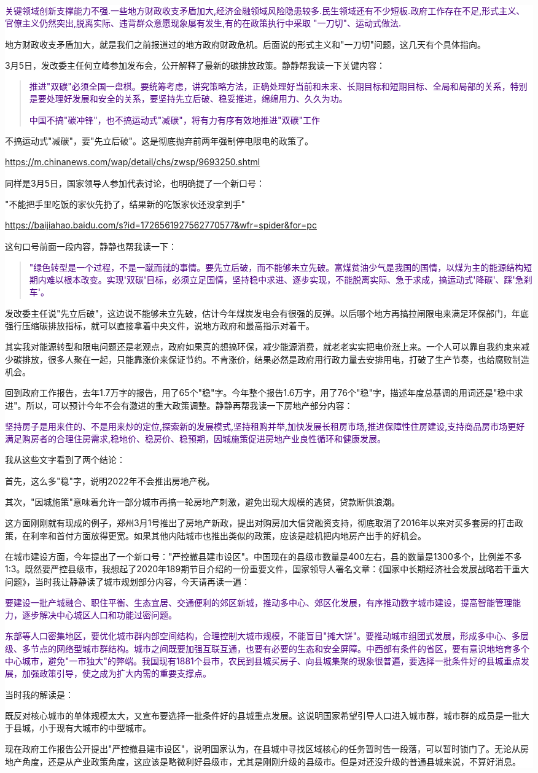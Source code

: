<font color="indigo">关键领域创新支撑能力不强.一些地方财政收支矛盾加大,经济金融领域风险隐患较多.民生领域还有不少短板.政府工作存在不足,形式主义、官僚主义仍然突出,脱离实际、违背群众意愿现象屡有发生,有的在政策执行中采取 "一刀切"、运动式做法.</font>

地方财政收支矛盾加大，就是我们之前报道过的地方政府财政危机。后面说的形式主义和"一刀切"问题，这几天有个具体指向。

3月5日，发改委主任何立峰参加发布会，公开解释了最新的碳排放政策。静静帮我读一下关键内容：

> <font color="indigo">推进"双碳"必须全国一盘棋。要统筹考虑，讲究策略方法，正确处理好当前和未来、长期目标和短期目标、全局和局部的关系，特别是要处理好发展和安全的关系，要坚持先立后破、稳妥推进，绵绵用力、久久为功。</font>
>
> <font color="indigo">中国不搞"碳冲锋"，也不搞运动式"减碳"，将有力有序有效地推进"双碳"工作</font>

不搞运动式"减碳"，要"先立后破"。这是彻底抛弃前两年强制停电限电的政策了。

<https://m.chinanews.com/wap/detail/chs/zwsp/9693250.shtml>

同样是3月5日，国家领导人参加代表讨论，也明确提了一个新口号：

"不能把手里吃饭的家伙先扔了，结果新的吃饭家伙还没拿到手"

<https://baijiahao.baidu.com/s?id=1726561927562770577&wfr=spider&for=pc>

这句口号前面一段内容，静静也帮我读一下：

> <font color="indigo">"绿色转型是一个过程，不是一蹴而就的事情。要先立后破，而不能够未立先破。富煤贫油少气是我国的国情，以煤为主的能源结构短期内难以根本改变。实现'双碳'目标，必须立足国情，坚持稳中求进、逐步实现，不能脱离实际、急于求成，搞运动式'降碳'、踩'急刹车'。</font>

发改委主任说"先立后破"，这边说不能够未立先破，估计今年煤炭发电会有很强的反弹。以后哪个地方再搞拉闸限电来满足环保部门，年底强行压缩碳排放指标，就可以直接拿着中央文件，说地方政府和最高指示对着干。

其实我对能源转型和限电问题还是老观点，政府如果真的想搞环保，减少能源消费，就老老实实把电价涨上来。一个人可以靠自我约束来减少碳排放，很多人聚在一起，只能靠涨价来保证节约。不肯涨价，结果必然是政府用行政力量去安排用电，打破了生产节奏，也给腐败制造机会。

回到政府工作报告，去年1.7万字的报告，用了65个"稳"字。今年整个报告1.6万字，用了76个"稳"字，描述年度总基调的用词还是"稳中求进"。所以，可以预计今年不会有激进的重大政策调整。静静再帮我读一下房地产部分内容：

<font color="indigo">坚持房子是用来住的、不是用来炒的定位,探索新的发展模式,坚持租购并举,加快发展长租房市场,推进保障性住房建设,支持商品房市场更好满足购房者的合理住房需求,稳地价、稳房价、稳预期，因城施策促进房地产业良性循环和健康发展。</font>

我从这些文字看到了两个结论：

首先，这么多"稳"字，说明2022年不会推出房地产税。

其次，"因城施策"意味着允许一部分城市再搞一轮房地产刺激，避免出现大规模的逃贷，贷款断供浪潮。

这方面刚刚就有现成的例子，郑州3月1号推出了房地产新政，提出对购房加大信贷融资支持，彻底取消了2016年以来对买多套房的打击政策，在利率和首付方面放得更宽。如果其他内陆城市也推出类似的政策，应该是趁机把内地房产出手的好机会。

在城市建设方面，今年提出了一个新口号："严控撤县建市设区"。中国现在的县级市数量是400左右，县的数量是1300多个，比例差不多1:3。既然要严控县级市，我想起了2020年189期节目介绍的一份重要文件，国家领导人署名文章：《国家中长期经济社会发展战略若干重大问题》，当时我让静静读了城市规划部分内容，今天请再读一遍：

<font color="indigo">要建设一批产城融合、职住平衡、生态宜居、交通便利的郊区新城，推动多中心、郊区化发展，有序推动数字城市建设，提高智能管理能力，逐步解决中心城区人口和功能过密问题。</font>

<font color="indigo">东部等人口密集地区，要优化城市群内部空间结构，合理控制大城市规模，不能盲目"摊大饼"。要推动城市组团式发展，形成多中心、多层级、多节点的网络型城市群结构。城市之间既要加强互联互通，也要有必要的生态和安全屏障。中西部有条件的省区，要有意识地培育多个中心城市，避免"一市独大"的弊端。我国现有1881个县市，农民到县城买房子、向县城集聚的现象很普遍，要选择一批条件好的县城重点发展，加强政策引导，使之成为扩大内需的重要支撑点。</font>

当时我的解读是：

既反对核心城市的单体规模太大，又宣布要选择一批条件好的县城重点发展。这说明国家希望引导人口进入城市群，城市群的成员是一批大于县城，小于现有大城市的中型城市。

现在政府工作报告公开提出"严控撤县建市设区"，说明国家认为，在县城中寻找区域核心的任务暂时告一段落，可以暂时锁门了。无论从房地产角度，还是从产业政策角度，这应该是略微利好县级市，尤其是刚刚升级的县级市。但是对还没升级的普通县城来说，不算好消息。
